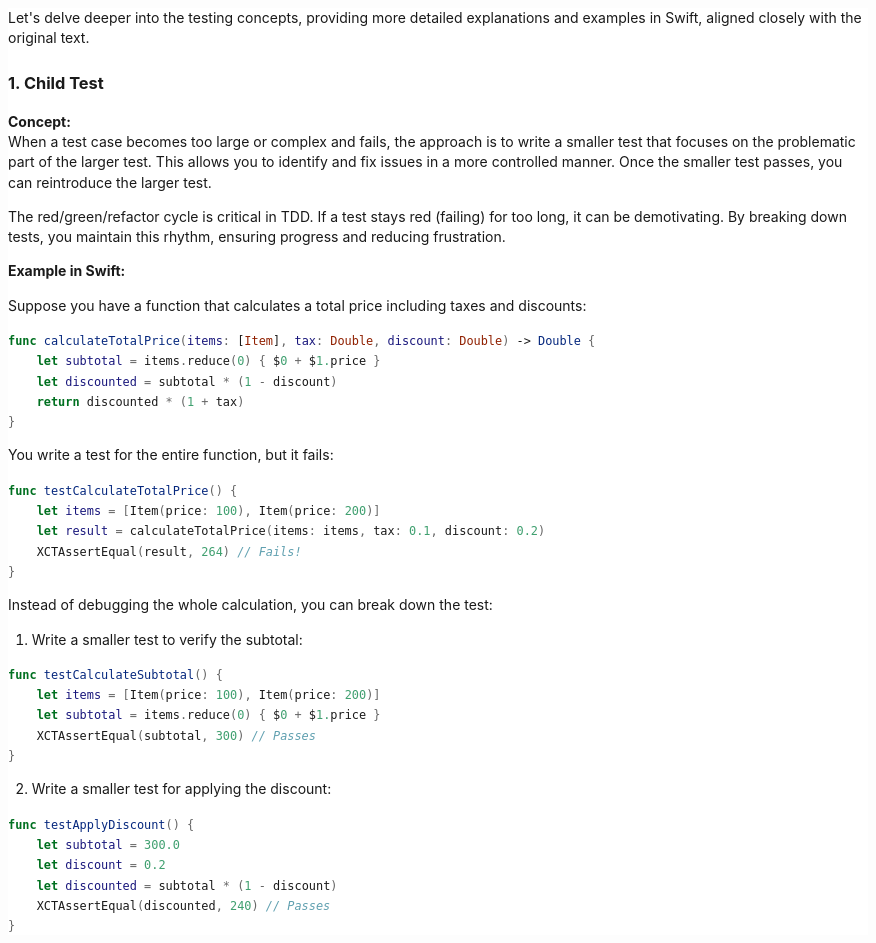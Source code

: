 Let's delve deeper into the testing concepts, providing more detailed explanations and examples in Swift, aligned closely with the original text.

### 1. **Child Test**

**Concept:**  
When a test case becomes too large or complex and fails, the approach is to write a smaller test that focuses on the problematic part of the larger test. This allows you to identify and fix issues in a more controlled manner. Once the smaller test passes, you can reintroduce the larger test.

The red/green/refactor cycle is critical in TDD. If a test stays red (failing) for too long, it can be demotivating. By breaking down tests, you maintain this rhythm, ensuring progress and reducing frustration.

**Example in Swift:**

Suppose you have a function that calculates a total price including taxes and discounts:

```swift
func calculateTotalPrice(items: [Item], tax: Double, discount: Double) -> Double {
    let subtotal = items.reduce(0) { $0 + $1.price }
    let discounted = subtotal * (1 - discount)
    return discounted * (1 + tax)
}
```

You write a test for the entire function, but it fails:

```swift
func testCalculateTotalPrice() {
    let items = [Item(price: 100), Item(price: 200)]
    let result = calculateTotalPrice(items: items, tax: 0.1, discount: 0.2)
    XCTAssertEqual(result, 264) // Fails!
}
```

Instead of debugging the whole calculation, you can break down the test:

1. Write a smaller test to verify the subtotal:

```swift
func testCalculateSubtotal() {
    let items = [Item(price: 100), Item(price: 200)]
    let subtotal = items.reduce(0) { $0 + $1.price }
    XCTAssertEqual(subtotal, 300) // Passes
}
```

2. Write a smaller test for applying the discount:

```swift
func testApplyDiscount() {
    let subtotal = 300.0
    let discount = 0.2
    let discounted = subtotal * (1 - discount)
    XCTAssertEqual(discounted, 240) // Passes
}
```
